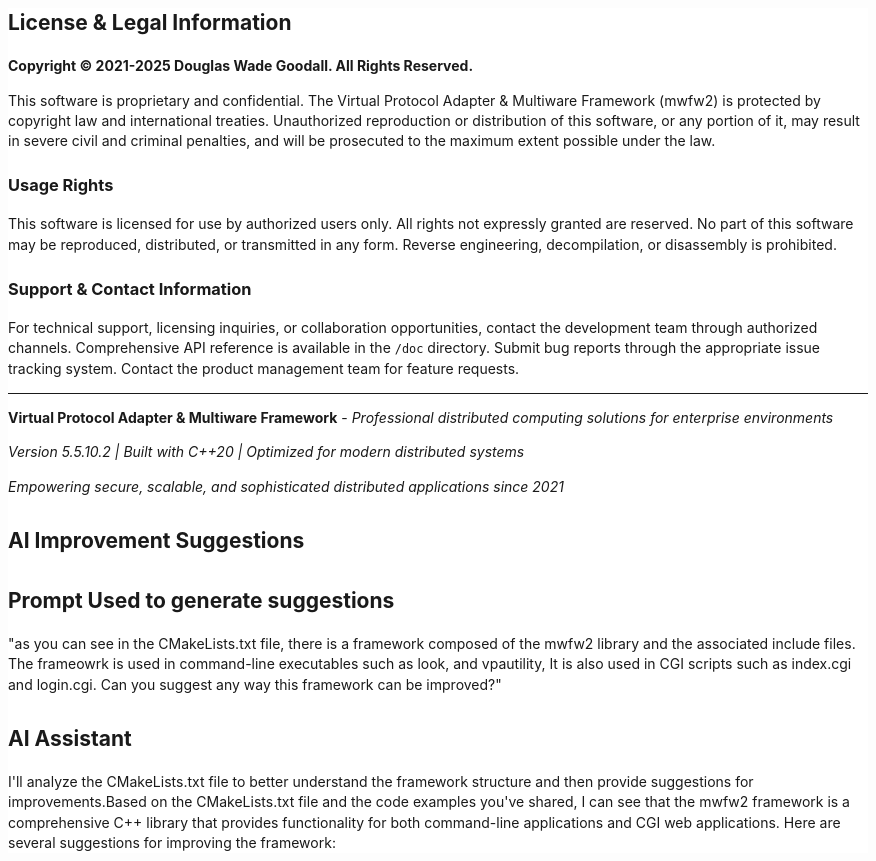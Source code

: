 ## License & Legal Information

**Copyright © 2021-2025 Douglas Wade Goodall. All Rights Reserved.**

This software is proprietary and confidential. The Virtual Protocol Adapter &
Multiware Framework (mwfw2) is protected by copyright law and international
treaties. Unauthorized reproduction or distribution of this software, or any
portion of it, may result in severe civil and criminal penalties, and will be
prosecuted to the maximum extent possible under the law.

### Usage Rights

This software is licensed for use by authorized users only. All rights not
expressly granted are reserved. No part of this software may be reproduced,
distributed, or transmitted in any form. Reverse engineering, decompilation, or
disassembly is prohibited.

### Support & Contact Information

For technical support, licensing inquiries, or collaboration opportunities,
contact the development team through authorized channels. Comprehensive API
reference is available in the `/doc` directory. Submit bug reports through the
appropriate issue tracking system. Contact the product management team for
feature requests.

---

**Virtual Protocol Adapter & Multiware Framework** - *Professional distributed
computing solutions for enterprise environments*

*Version 5.5.10.2 | Built with C++20 | Optimized for modern distributed systems*

*Empowering secure, scalable, and sophisticated distributed applications since
2021*

## AI Improvement Suggestions

## Prompt Used to generate suggestions

"as you can see in the CMakeLists.txt file, there is a framework composed of the
mwfw2 library and the associated include files. The frameowrk is used in
command-line executables such as look, and vpautility, It is also used in CGI
scripts such as index.cgi and login.cgi. Can you suggest any way this framework
can be improved?"

## AI Assistant

I'll analyze the CMakeLists.txt file to better understand the framework
structure and then provide suggestions for improvements.Based on the
CMakeLists.txt file and the code examples you've shared, I can see that the
mwfw2 framework is a comprehensive C++ library that provides functionality for
both command-line applications and CGI web applications. Here are several
suggestions for improving the framework:
